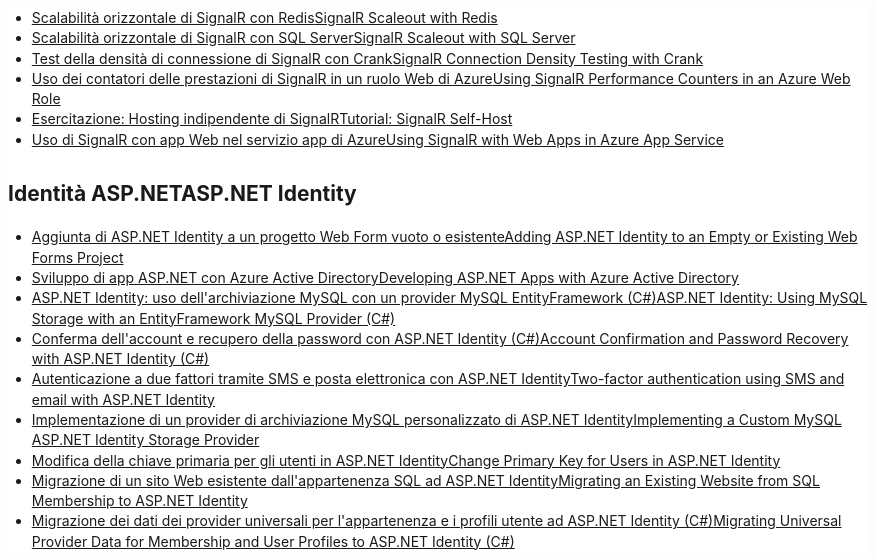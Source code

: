 * [<span data-ttu-id="720d4-201">Scalabilità orizzontale di SignalR con Redis</span><span class="sxs-lookup"><span data-stu-id="720d4-201">SignalR Scaleout with Redis</span></span>](signalr/overview/performance/scaleout-with-redis.md)
* [<span data-ttu-id="720d4-202">Scalabilità orizzontale di SignalR con SQL Server</span><span class="sxs-lookup"><span data-stu-id="720d4-202">SignalR Scaleout with SQL Server</span></span>](signalr/overview/performance/scaleout-with-sql-server.md)
* [<span data-ttu-id="720d4-203">Test della densità di connessione di SignalR con Crank</span><span class="sxs-lookup"><span data-stu-id="720d4-203">SignalR Connection Density Testing with Crank</span></span>](signalr/overview/performance/signalr-connection-density-testing-with-crank.md)
* [<span data-ttu-id="720d4-204">Uso dei contatori delle prestazioni di SignalR in un ruolo Web di Azure</span><span class="sxs-lookup"><span data-stu-id="720d4-204">Using SignalR Performance Counters in an Azure Web Role</span></span>](signalr/overview/performance/using-signalr-performance-counters-in-an-azure-web-role.md)
* [<span data-ttu-id="720d4-205">Esercitazione: Hosting indipendente di SignalR</span><span class="sxs-lookup"><span data-stu-id="720d4-205">Tutorial: SignalR Self-Host</span></span>](signalr/overview/deployment/tutorial-signalr-self-host.md)
* [<span data-ttu-id="720d4-206">Uso di SignalR con app Web nel servizio app di Azure</span><span class="sxs-lookup"><span data-stu-id="720d4-206">Using SignalR with Web Apps in Azure App Service</span></span>](signalr/overview/deployment/using-signalr-with-azure-web-sites.md)


## <a name="aspnet-identity"></a><span data-ttu-id="720d4-207">Identità ASP.NET</span><span class="sxs-lookup"><span data-stu-id="720d4-207">ASP.NET Identity</span></span>

* [<span data-ttu-id="720d4-208">Aggiunta di ASP.NET Identity a un progetto Web Form vuoto o esistente</span><span class="sxs-lookup"><span data-stu-id="720d4-208">Adding ASP.NET Identity to an Empty or Existing Web Forms Project</span></span>](identity/overview/getting-started/adding-aspnet-identity-to-an-empty-or-existing-web-forms-project.md)
* [<span data-ttu-id="720d4-209">Sviluppo di app ASP.NET con Azure Active Directory</span><span class="sxs-lookup"><span data-stu-id="720d4-209">Developing ASP.NET Apps with Azure Active Directory</span></span>](identity/overview/getting-started/developing-aspnet-apps-with-windows-azure-active-directory.md)
* [<span data-ttu-id="720d4-210">ASP.NET Identity: uso dell'archiviazione MySQL con un provider MySQL EntityFramework (C#)</span><span class="sxs-lookup"><span data-stu-id="720d4-210">ASP.NET Identity: Using MySQL Storage with an EntityFramework MySQL Provider (C#)</span></span>](identity/overview/getting-started/aspnet-identity-using-mysql-storage-with-an-entityframework-mysql-provider.md)
* [<span data-ttu-id="720d4-211">Conferma dell'account e recupero della password con ASP.NET Identity (C#)</span><span class="sxs-lookup"><span data-stu-id="720d4-211">Account Confirmation and Password Recovery with ASP.NET Identity (C#)</span></span>](identity/overview/features-api/account-confirmation-and-password-recovery-with-aspnet-identity.md)
* [<span data-ttu-id="720d4-212">Autenticazione a due fattori tramite SMS e posta elettronica con ASP.NET Identity</span><span class="sxs-lookup"><span data-stu-id="720d4-212">Two-factor authentication using SMS and email with ASP.NET Identity</span></span>](identity/overview/features-api/two-factor-authentication-using-sms-and-email-with-aspnet-identity.md)
* [<span data-ttu-id="720d4-213">Implementazione di un provider di archiviazione MySQL personalizzato di ASP.NET Identity</span><span class="sxs-lookup"><span data-stu-id="720d4-213">Implementing a Custom MySQL ASP.NET Identity Storage Provider</span></span>](identity/overview/extensibility/implementing-a-custom-mysql-aspnet-identity-storage-provider.md)
* [<span data-ttu-id="720d4-214">Modifica della chiave primaria per gli utenti in ASP.NET Identity</span><span class="sxs-lookup"><span data-stu-id="720d4-214">Change Primary Key for Users in ASP.NET Identity</span></span>](identity/overview/extensibility/change-primary-key-for-users-in-aspnet-identity.md)
* [<span data-ttu-id="720d4-215">Migrazione di un sito Web esistente dall'appartenenza SQL ad ASP.NET Identity</span><span class="sxs-lookup"><span data-stu-id="720d4-215">Migrating an Existing Website from SQL Membership to ASP.NET Identity</span></span>](identity/overview/migrations/migrating-an-existing-website-from-sql-membership-to-aspnet-identity.md)
* [<span data-ttu-id="720d4-216">Migrazione dei dati dei provider universali per l'appartenenza e i profili utente ad ASP.NET Identity (C#)</span><span class="sxs-lookup"><span data-stu-id="720d4-216">Migrating Universal Provider Data for Membership and User Profiles to ASP.NET Identity (C#)</span></span>](identity/overview/migrations/migrating-universal-provider-data-for-membership-and-user-profiles-to-aspnet-identity.md)
